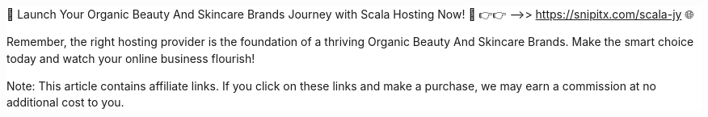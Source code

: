 🚀 Launch Your Organic Beauty And Skincare Brands Journey with Scala Hosting Now! 🌟
👉👉 -->> https://snipitx.com/scala-jy 🌐

Remember, the right hosting provider is the foundation of a thriving Organic Beauty And Skincare Brands. Make the smart choice today and watch your online business flourish!

Note: This article contains affiliate links. If you click on these links and make a purchase, we may earn a commission at no additional cost to you.